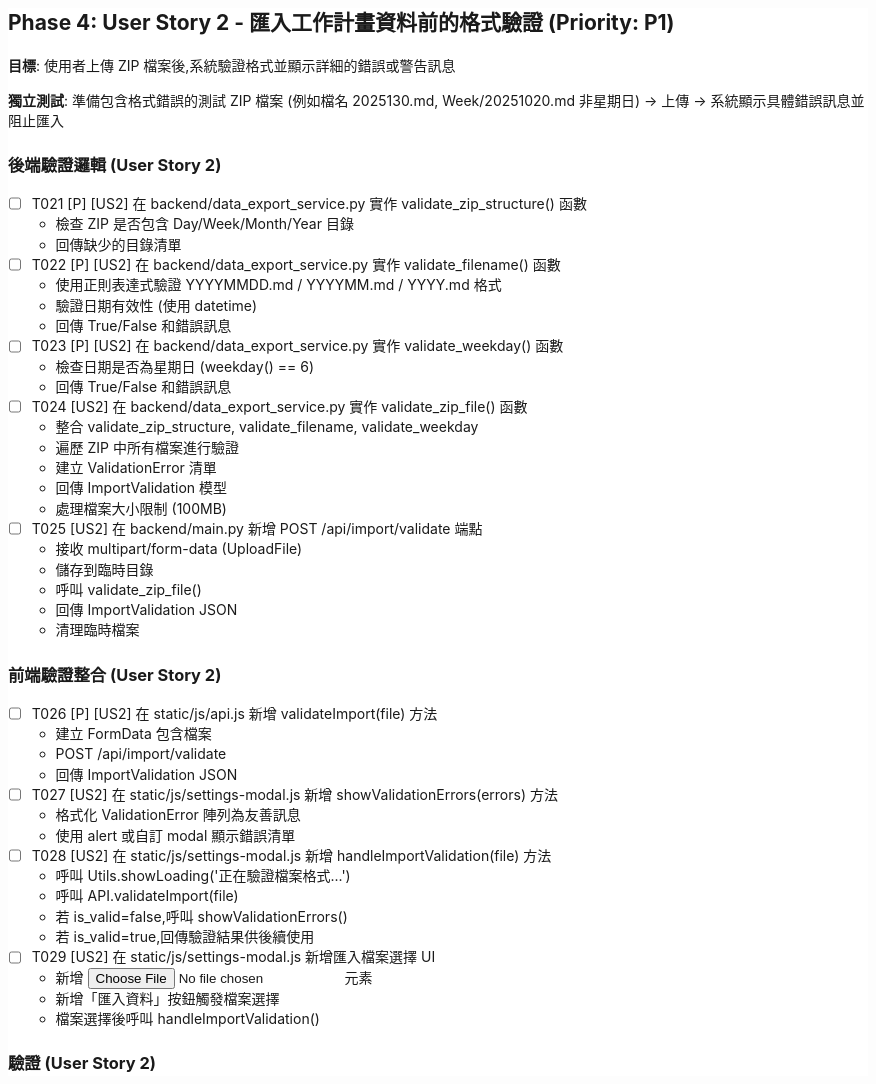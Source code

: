 
## Phase 4: User Story 2 - 匯入工作計畫資料前的格式驗證 (Priority: P1)

**目標**: 使用者上傳 ZIP 檔案後,系統驗證格式並顯示詳細的錯誤或警告訊息

**獨立測試**: 準備包含格式錯誤的測試 ZIP 檔案 (例如檔名 2025130.md, Week/20251020.md 非星期日) → 上傳 → 系統顯示具體錯誤訊息並阻止匯入

### 後端驗證邏輯 (User Story 2)

- [ ] T021 [P] [US2] 在 backend/data_export_service.py 實作 validate_zip_structure() 函數
  - 檢查 ZIP 是否包含 Day/Week/Month/Year 目錄
  - 回傳缺少的目錄清單
- [ ] T022 [P] [US2] 在 backend/data_export_service.py 實作 validate_filename() 函數
  - 使用正則表達式驗證 YYYYMMDD.md / YYYYMM.md / YYYY.md 格式
  - 驗證日期有效性 (使用 datetime)
  - 回傳 True/False 和錯誤訊息
- [ ] T023 [P] [US2] 在 backend/data_export_service.py 實作 validate_weekday() 函數
  - 檢查日期是否為星期日 (weekday() == 6)
  - 回傳 True/False 和錯誤訊息
- [ ] T024 [US2] 在 backend/data_export_service.py 實作 validate_zip_file() 函數
  - 整合 validate_zip_structure, validate_filename, validate_weekday
  - 遍歷 ZIP 中所有檔案進行驗證
  - 建立 ValidationError 清單
  - 回傳 ImportValidation 模型
  - 處理檔案大小限制 (100MB)
- [ ] T025 [US2] 在 backend/main.py 新增 POST /api/import/validate 端點
  - 接收 multipart/form-data (UploadFile)
  - 儲存到臨時目錄
  - 呼叫 validate_zip_file()
  - 回傳 ImportValidation JSON
  - 清理臨時檔案

### 前端驗證整合 (User Story 2)

- [ ] T026 [P] [US2] 在 static/js/api.js 新增 validateImport(file) 方法
  - 建立 FormData 包含檔案
  - POST /api/import/validate
  - 回傳 ImportValidation JSON
- [ ] T027 [US2] 在 static/js/settings-modal.js 新增 showValidationErrors(errors) 方法
  - 格式化 ValidationError 陣列為友善訊息
  - 使用 alert 或自訂 modal 顯示錯誤清單
- [ ] T028 [US2] 在 static/js/settings-modal.js 新增 handleImportValidation(file) 方法
  - 呼叫 Utils.showLoading('正在驗證檔案格式...')
  - 呼叫 API.validateImport(file)
  - 若 is_valid=false,呼叫 showValidationErrors()
  - 若 is_valid=true,回傳驗證結果供後續使用
- [ ] T029 [US2] 在 static/js/settings-modal.js 新增匯入檔案選擇 UI
  - 新增 <input type="file" accept=".zip"> 元素
  - 新增「匯入資料」按鈕觸發檔案選擇
  - 檔案選擇後呼叫 handleImportValidation()

### 驗證 (User Story 2)
